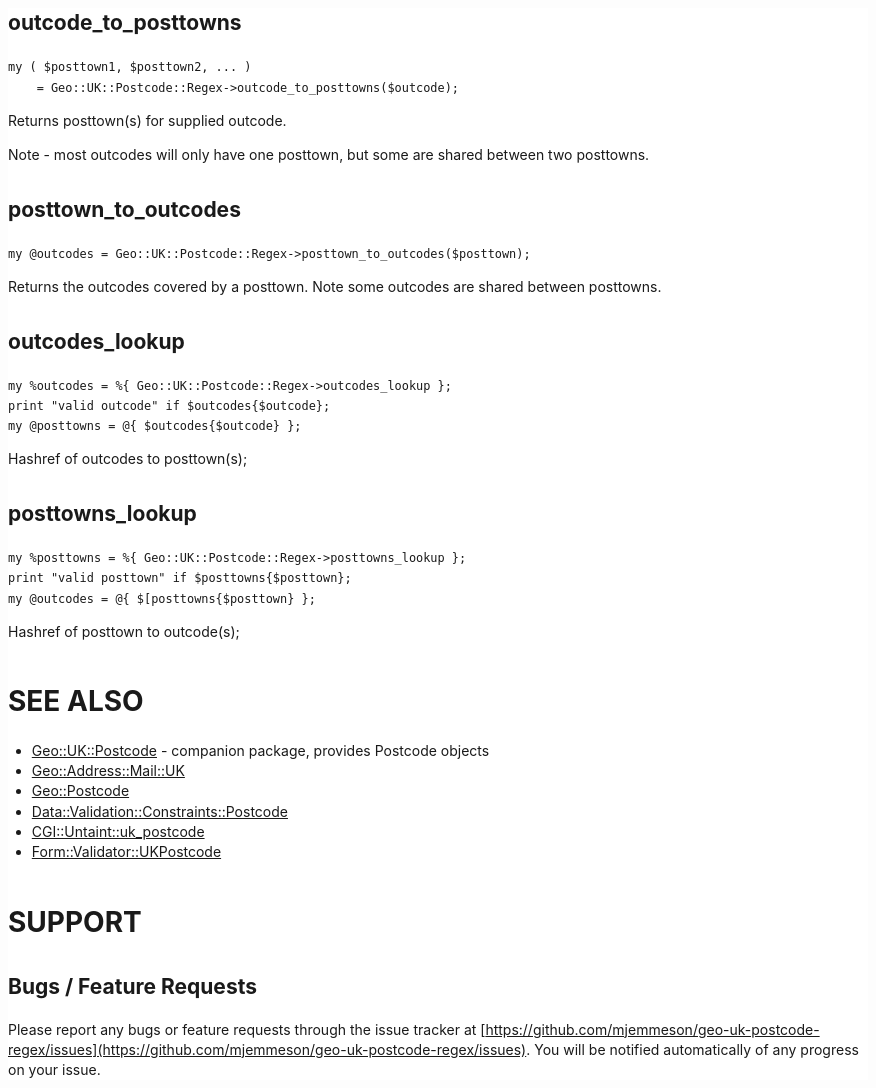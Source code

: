 ## outcode\_to\_posttowns

    my ( $posttown1, $posttown2, ... )
        = Geo::UK::Postcode::Regex->outcode_to_posttowns($outcode);

Returns posttown(s) for supplied outcode.

Note - most outcodes will only have one posttown, but some are shared between
two posttowns.

## posttown\_to\_outcodes

    my @outcodes = Geo::UK::Postcode::Regex->posttown_to_outcodes($posttown);

Returns the outcodes covered by a posttown. Note some outcodes are shared
between posttowns.

## outcodes\_lookup

    my %outcodes = %{ Geo::UK::Postcode::Regex->outcodes_lookup };
    print "valid outcode" if $outcodes{$outcode};
    my @posttowns = @{ $outcodes{$outcode} };

Hashref of outcodes to posttown(s);

## posttowns\_lookup

    my %posttowns = %{ Geo::UK::Postcode::Regex->posttowns_lookup };
    print "valid posttown" if $posttowns{$posttown};
    my @outcodes = @{ $[posttowns{$posttown} };

Hashref of posttown to outcode(s);

# SEE ALSO

- [Geo::UK::Postcode](https://metacpan.org/pod/Geo::UK::Postcode) - companion package, provides Postcode objects
- [Geo::Address::Mail::UK](https://metacpan.org/pod/Geo::Address::Mail::UK)
- [Geo::Postcode](https://metacpan.org/pod/Geo::Postcode)
- [Data::Validation::Constraints::Postcode](https://metacpan.org/pod/Data::Validation::Constraints::Postcode)
- [CGI::Untaint::uk\_postcode](https://metacpan.org/pod/CGI::Untaint::uk_postcode)
- [Form::Validator::UKPostcode](https://metacpan.org/pod/Form::Validator::UKPostcode)

# SUPPORT

## Bugs / Feature Requests

Please report any bugs or feature requests through the issue tracker
at [https://github.com/mjemmeson/geo-uk-postcode-regex/issues](https://github.com/mjemmeson/geo-uk-postcode-regex/issues).
You will be notified automatically of any progress on your issue.
